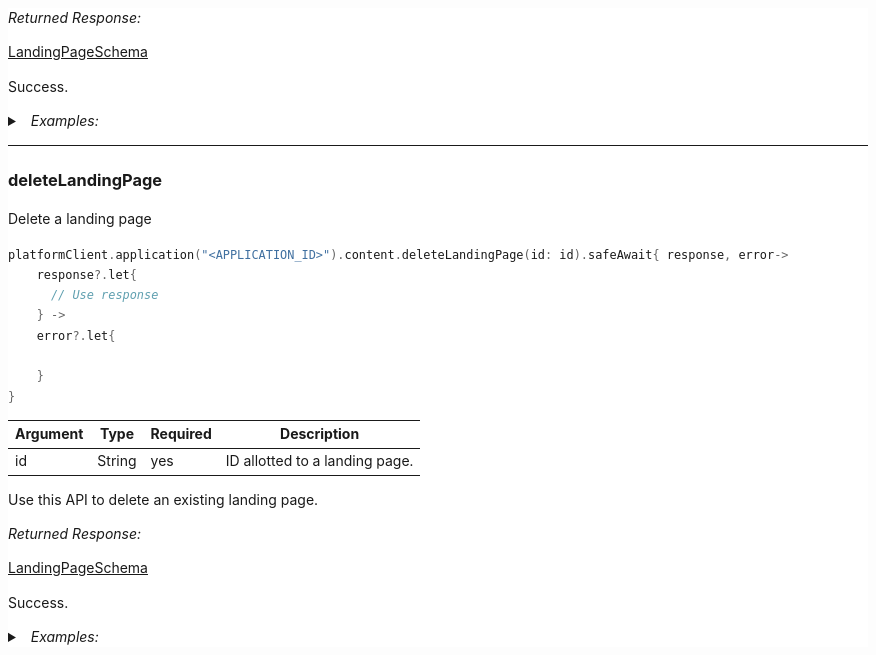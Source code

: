 *Returned Response:*




[LandingPageSchema](#LandingPageSchema)

Success.




<details><summary><i>&nbsp; Examples:</i></summary></details>









---


### deleteLandingPage
Delete a landing page




```kotlin
platformClient.application("<APPLICATION_ID>").content.deleteLandingPage(id: id).safeAwait{ response, error->
    response?.let{
      // Use response
    } ->
    error?.let{
      
    } 
}
```





| Argument  |  Type  | Required | Description |
| --------- | -----  | -------- | ----------- | 
| id | String | yes | ID allotted to a landing page. |  



Use this API to delete an existing landing page.

*Returned Response:*




[LandingPageSchema](#LandingPageSchema)

Success.




<details><summary><i>&nbsp; Examples:</i></summary></details>
